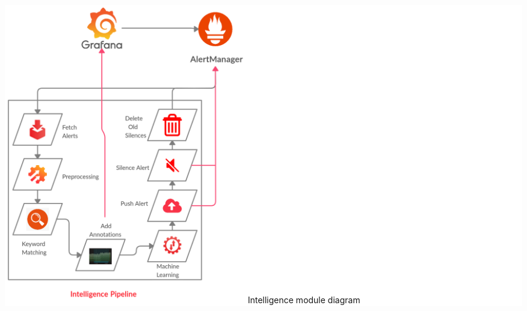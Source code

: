 <img src="/assets/img/cern/int/int_mod.png" alt="drawing" width="400"/>
<span>Intelligence module diagram</span>
</div>
